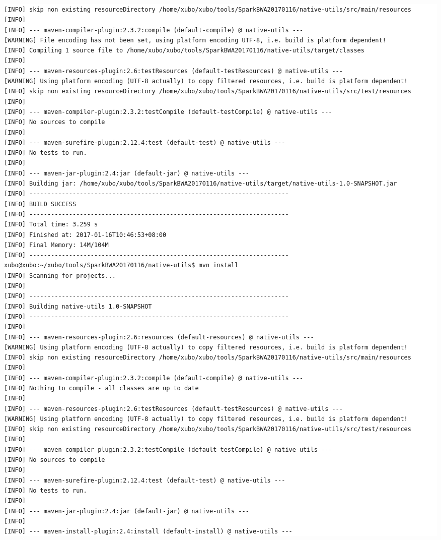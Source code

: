 	[INFO] skip non existing resourceDirectory /home/xubo/xubo/tools/SparkBWA20170116/native-utils/src/main/resources
	[INFO] 
	[INFO] --- maven-compiler-plugin:2.3.2:compile (default-compile) @ native-utils ---
	[WARNING] File encoding has not been set, using platform encoding UTF-8, i.e. build is platform dependent!
	[INFO] Compiling 1 source file to /home/xubo/xubo/tools/SparkBWA20170116/native-utils/target/classes
	[INFO] 
	[INFO] --- maven-resources-plugin:2.6:testResources (default-testResources) @ native-utils ---
	[WARNING] Using platform encoding (UTF-8 actually) to copy filtered resources, i.e. build is platform dependent!
	[INFO] skip non existing resourceDirectory /home/xubo/xubo/tools/SparkBWA20170116/native-utils/src/test/resources
	[INFO] 
	[INFO] --- maven-compiler-plugin:2.3.2:testCompile (default-testCompile) @ native-utils ---
	[INFO] No sources to compile
	[INFO] 
	[INFO] --- maven-surefire-plugin:2.12.4:test (default-test) @ native-utils ---
	[INFO] No tests to run.
	[INFO] 
	[INFO] --- maven-jar-plugin:2.4:jar (default-jar) @ native-utils ---
	[INFO] Building jar: /home/xubo/xubo/tools/SparkBWA20170116/native-utils/target/native-utils-1.0-SNAPSHOT.jar
	[INFO] ------------------------------------------------------------------------
	[INFO] BUILD SUCCESS
	[INFO] ------------------------------------------------------------------------
	[INFO] Total time: 3.259 s
	[INFO] Finished at: 2017-01-16T10:46:53+08:00
	[INFO] Final Memory: 14M/104M
	[INFO] ------------------------------------------------------------------------
	xubo@xubo:~/xubo/tools/SparkBWA20170116/native-utils$ mvn install
	[INFO] Scanning for projects...
	[INFO]                                                                         
	[INFO] ------------------------------------------------------------------------
	[INFO] Building native-utils 1.0-SNAPSHOT
	[INFO] ------------------------------------------------------------------------
	[INFO] 
	[INFO] --- maven-resources-plugin:2.6:resources (default-resources) @ native-utils ---
	[WARNING] Using platform encoding (UTF-8 actually) to copy filtered resources, i.e. build is platform dependent!
	[INFO] skip non existing resourceDirectory /home/xubo/xubo/tools/SparkBWA20170116/native-utils/src/main/resources
	[INFO] 
	[INFO] --- maven-compiler-plugin:2.3.2:compile (default-compile) @ native-utils ---
	[INFO] Nothing to compile - all classes are up to date
	[INFO] 
	[INFO] --- maven-resources-plugin:2.6:testResources (default-testResources) @ native-utils ---
	[WARNING] Using platform encoding (UTF-8 actually) to copy filtered resources, i.e. build is platform dependent!
	[INFO] skip non existing resourceDirectory /home/xubo/xubo/tools/SparkBWA20170116/native-utils/src/test/resources
	[INFO] 
	[INFO] --- maven-compiler-plugin:2.3.2:testCompile (default-testCompile) @ native-utils ---
	[INFO] No sources to compile
	[INFO] 
	[INFO] --- maven-surefire-plugin:2.12.4:test (default-test) @ native-utils ---
	[INFO] No tests to run.
	[INFO] 
	[INFO] --- maven-jar-plugin:2.4:jar (default-jar) @ native-utils ---
	[INFO] 
	[INFO] --- maven-install-plugin:2.4:install (default-install) @ native-utils ---